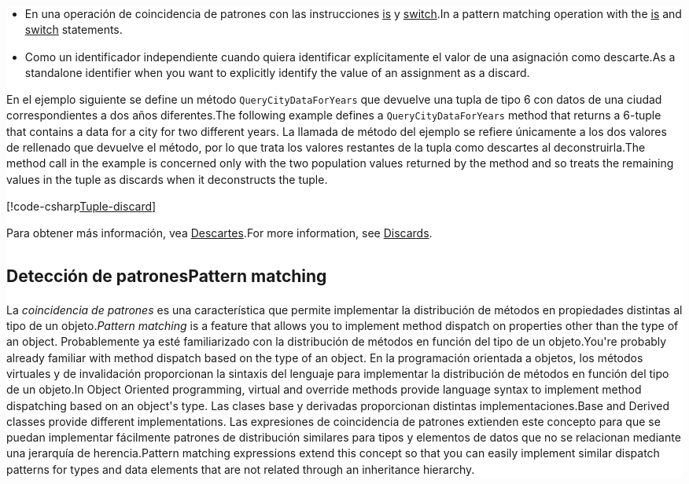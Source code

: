 * <span data-ttu-id="ea8c0-202">En una operación de coincidencia de patrones con las instrucciones [is](../language-reference/keywords/is.md) y [switch](../language-reference/keywords/switch.md).</span><span class="sxs-lookup"><span data-stu-id="ea8c0-202">In a pattern matching operation with the [is](../language-reference/keywords/is.md) and [switch](../language-reference/keywords/switch.md) statements.</span></span>

* <span data-ttu-id="ea8c0-203">Como un identificador independiente cuando quiera identificar explícitamente el valor de una asignación como descarte.</span><span class="sxs-lookup"><span data-stu-id="ea8c0-203">As a standalone identifier when you want to explicitly identify the value of an assignment as a discard.</span></span>

<span data-ttu-id="ea8c0-204">En el ejemplo siguiente se define un método `QueryCityDataForYears` que devuelve una tupla de tipo 6 con datos de una ciudad correspondientes a dos años diferentes.</span><span class="sxs-lookup"><span data-stu-id="ea8c0-204">The following example defines a `QueryCityDataForYears` method that returns a 6-tuple that contains a data for a city for two different years.</span></span> <span data-ttu-id="ea8c0-205">La llamada de método del ejemplo se refiere únicamente a los dos valores de rellenado que devuelve el método, por lo que trata los valores restantes de la tupla como descartes al deconstruirla.</span><span class="sxs-lookup"><span data-stu-id="ea8c0-205">The method call in the example is concerned only with the two population values returned by the method and so treats the remaining values in the tuple as discards when it deconstructs the tuple.</span></span>

[!code-csharp[Tuple-discard](../../../samples/snippets/csharp/programming-guide/deconstructing-tuples/discard-tuple1.cs)]

<span data-ttu-id="ea8c0-206">Para obtener más información, vea [Descartes](../discards.md).</span><span class="sxs-lookup"><span data-stu-id="ea8c0-206">For more information, see [Discards](../discards.md).</span></span>

## <a name="pattern-matching"></a><span data-ttu-id="ea8c0-207">Detección de patrones</span><span class="sxs-lookup"><span data-stu-id="ea8c0-207">Pattern matching</span></span>

<span data-ttu-id="ea8c0-208">La *coincidencia de patrones* es una característica que permite implementar la distribución de métodos en propiedades distintas al tipo de un objeto.</span><span class="sxs-lookup"><span data-stu-id="ea8c0-208">*Pattern matching* is a feature that allows you to implement method dispatch on properties other than the type of an object.</span></span> <span data-ttu-id="ea8c0-209">Probablemente ya esté familiarizado con la distribución de métodos en función del tipo de un objeto.</span><span class="sxs-lookup"><span data-stu-id="ea8c0-209">You're probably already familiar with method dispatch based on the type of an object.</span></span> <span data-ttu-id="ea8c0-210">En la programación orientada a objetos, los métodos virtuales y de invalidación proporcionan la sintaxis del lenguaje para implementar la distribución de métodos en función del tipo de un objeto.</span><span class="sxs-lookup"><span data-stu-id="ea8c0-210">In Object Oriented programming, virtual and override methods provide language syntax to implement method dispatching based on an object's type.</span></span> <span data-ttu-id="ea8c0-211">Las clases base y derivadas proporcionan distintas implementaciones.</span><span class="sxs-lookup"><span data-stu-id="ea8c0-211">Base and Derived classes provide different implementations.</span></span> <span data-ttu-id="ea8c0-212">Las expresiones de coincidencia de patrones extienden este concepto para que se puedan implementar fácilmente patrones de distribución similares para tipos y elementos de datos que no se relacionan mediante una jerarquía de herencia.</span><span class="sxs-lookup"><span data-stu-id="ea8c0-212">Pattern matching expressions extend this concept so that you can easily implement similar dispatch patterns for types and data elements that are not related through an inheritance hierarchy.</span></span> 
